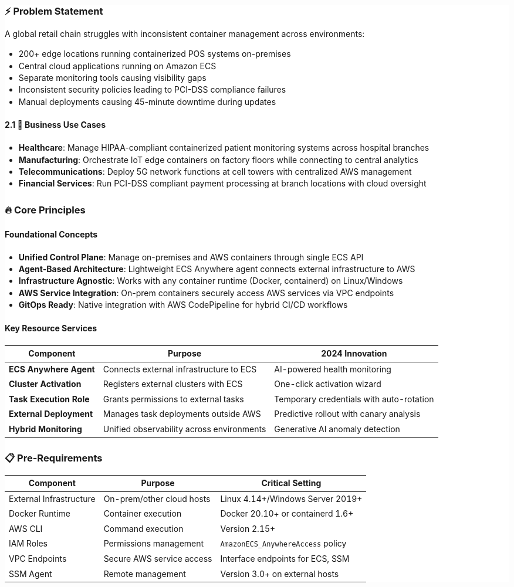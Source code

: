 ### ⚡ Problem Statement

A global retail chain struggles with inconsistent container management across environments:

* 200+ edge locations running containerized POS systems on-premises
* Central cloud applications running on Amazon ECS
* Separate monitoring tools causing visibility gaps
* Inconsistent security policies leading to PCI-DSS compliance failures
* Manual deployments causing 45-minute downtime during updates

#### 2.1 🤝 Business Use Cases

* **Healthcare**: Manage HIPAA-compliant containerized patient monitoring systems across hospital branches
* **Manufacturing**: Orchestrate IoT edge containers on factory floors while connecting to central analytics
* **Telecommunications**: Deploy 5G network functions at cell towers with centralized AWS management
* **Financial Services**: Run PCI-DSS compliant payment processing at branch locations with cloud oversight

### 🔥 Core Principles

#### Foundational Concepts

* **Unified Control Plane**: Manage on-premises and AWS containers through single ECS API
* **Agent-Based Architecture**: Lightweight ECS Anywhere agent connects external infrastructure to AWS
* **Infrastructure Agnostic**: Works with any container runtime (Docker, containerd) on Linux/Windows
* **AWS Service Integration**: On-prem containers securely access AWS services via VPC endpoints
* **GitOps Ready**: Native integration with AWS CodePipeline for hybrid CI/CD workflows

#### Key Resource Services

| Component               | Purpose                                   | 2024 Innovation                          |
| ----------------------- | ----------------------------------------- | ---------------------------------------- |
| **ECS Anywhere Agent**  | Connects external infrastructure to ECS   | AI-powered health monitoring             |
| **Cluster Activation**  | Registers external clusters with ECS      | One-click activation wizard              |
| **Task Execution Role** | Grants permissions to external tasks      | Temporary credentials with auto-rotation |
| **External Deployment** | Manages task deployments outside AWS      | Predictive rollout with canary analysis  |
| **Hybrid Monitoring**   | Unified observability across environments | Generative AI anomaly detection          |

### 📋 Pre-Requirements

| Component               | Purpose                   | Critical Setting                  |
| ----------------------- | ------------------------- | --------------------------------- |
| External Infrastructure | On-prem/other cloud hosts | Linux 4.14+/Windows Server 2019+  |
| Docker Runtime          | Container execution       | Docker 20.10+ or containerd 1.6+  |
| AWS CLI                 | Command execution         | Version 2.15+                     |
| IAM Roles               | Permissions management    | `AmazonECS_AnywhereAccess` policy |
| VPC Endpoints           | Secure AWS service access | Interface endpoints for ECS, SSM  |
| SSM Agent               | Remote management         | Version 3.0+ on external hosts    |
